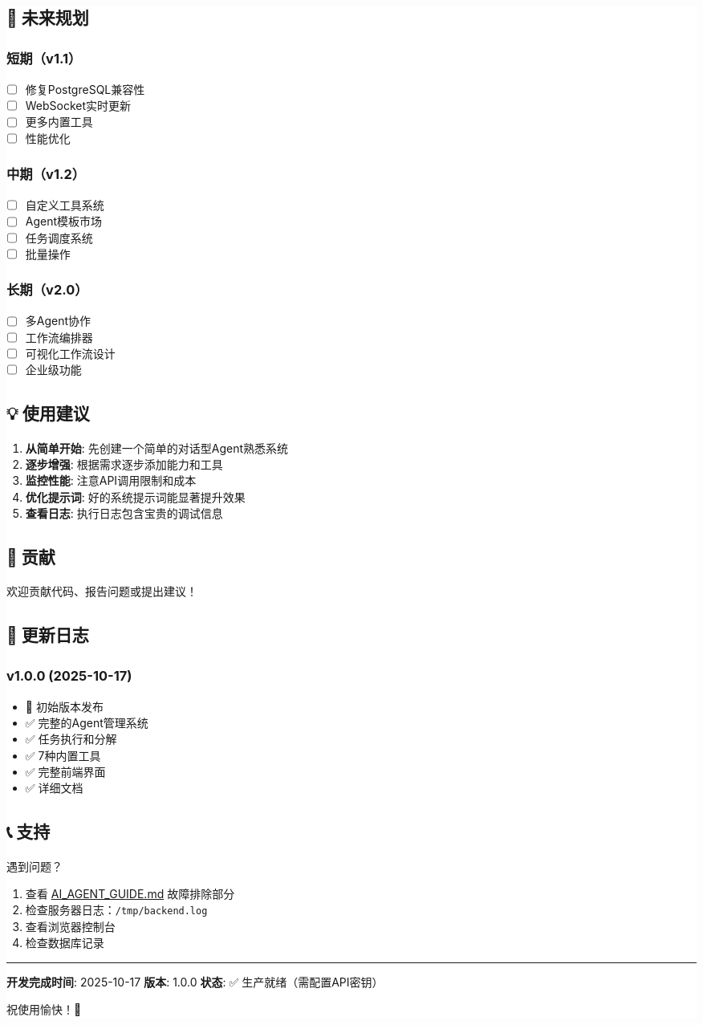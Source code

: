 ## 🎯 未来规划

### 短期（v1.1）
- [ ] 修复PostgreSQL兼容性
- [ ] WebSocket实时更新
- [ ] 更多内置工具
- [ ] 性能优化

### 中期（v1.2）
- [ ] 自定义工具系统
- [ ] Agent模板市场
- [ ] 任务调度系统
- [ ] 批量操作

### 长期（v2.0）
- [ ] 多Agent协作
- [ ] 工作流编排器
- [ ] 可视化工作流设计
- [ ] 企业级功能

## 💡 使用建议

1. **从简单开始**: 先创建一个简单的对话型Agent熟悉系统
2. **逐步增强**: 根据需求逐步添加能力和工具
3. **监控性能**: 注意API调用限制和成本
4. **优化提示词**: 好的系统提示词能显著提升效果
5. **查看日志**: 执行日志包含宝贵的调试信息

## 🤝 贡献

欢迎贡献代码、报告问题或提出建议！

## 📝 更新日志

### v1.0.0 (2025-10-17)
- 🎉 初始版本发布
- ✅ 完整的Agent管理系统
- ✅ 任务执行和分解
- ✅ 7种内置工具
- ✅ 完整前端界面
- ✅ 详细文档

## 📞 支持

遇到问题？
1. 查看 [AI_AGENT_GUIDE.md](docs/AI_AGENT_GUIDE.md) 故障排除部分
2. 检查服务器日志：`/tmp/backend.log`
3. 查看浏览器控制台
4. 检查数据库记录

---

**开发完成时间**: 2025-10-17
**版本**: 1.0.0
**状态**: ✅ 生产就绪（需配置API密钥）

祝使用愉快！🚀
